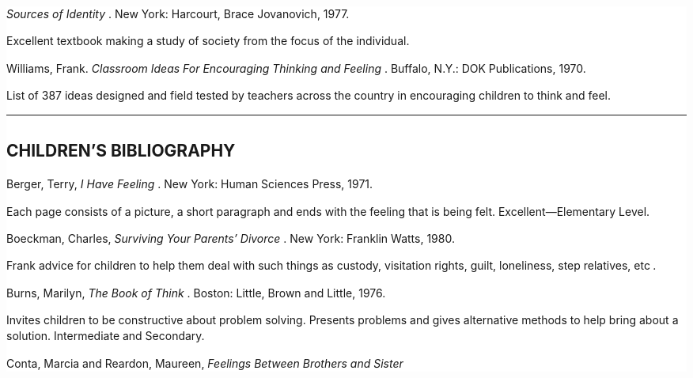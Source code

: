 <i>
Sources of Identity
</i>
. New York: Harcourt, Brace Jovanovich, 1977.
</p>
<p>
Excellent textbook making a study of society from the focus of the individual.
</p>
<p>
Williams, Frank.
<i>
Classroom Ideas For Encouraging Thinking and Feeling
</i>
. Buffalo, N.Y.: DOK Publications, 1970.
</p>
<p>
List of 387 ideas designed and field tested by teachers across the country in encouraging children to think and feel.
</p>
<hr/>
<h2>
CHILDREN’S BIBLIOGRAPHY
</h2>
Berger, Terry,
<i>
I Have Feeling
</i>
. New York: Human Sciences Press, 1971.
<p>
Each page consists of a picture, a short paragraph and ends with the feeling that is being felt. Excellent—Elementary Level.
</p>
<p>
Boeckman, Charles,
<i>
Surviving Your Parents’ Divorce
</i>
. New York: Franklin Watts, 1980.
</p>
<p>
Frank advice for children to help them deal with such things as custody, visitation rights, guilt, loneliness, step relatives, etc
<i>
.
</i>
</p>
<p>
Burns, Marilyn,
<i>
The Book of Think
</i>
. Boston: Little, Brown and Little, 1976.
</p>
<p>
Invites children to be constructive about problem solving. Presents problems and gives alternative methods to help bring about a solution. Intermediate and Secondary.
</p>
<p>
Conta, Marcia and Reardon, Maureen,
<i>
Feelings Between Brothers
</i>
<i>
and Sister